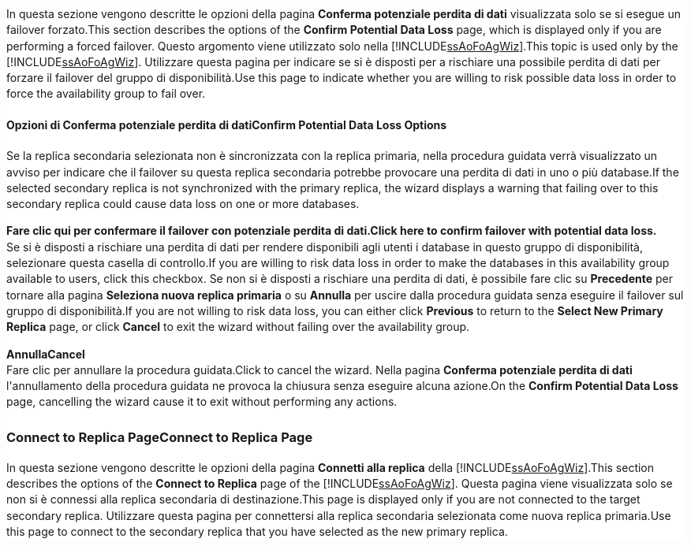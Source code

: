  <span data-ttu-id="9b21e-225">In questa sezione vengono descritte le opzioni della pagina **Conferma potenziale perdita di dati** visualizzata solo se si esegue un failover forzato.</span><span class="sxs-lookup"><span data-stu-id="9b21e-225">This section describes the options of the **Confirm Potential Data Loss** page, which is displayed only if you are performing a forced failover.</span></span> <span data-ttu-id="9b21e-226">Questo argomento viene utilizzato solo nella [!INCLUDE[ssAoFoAgWiz](../../../includes/ssaofoagwiz-md.md)].</span><span class="sxs-lookup"><span data-stu-id="9b21e-226">This topic is used only by the [!INCLUDE[ssAoFoAgWiz](../../../includes/ssaofoagwiz-md.md)].</span></span> <span data-ttu-id="9b21e-227">Utilizzare questa pagina per indicare se si è disposti per a rischiare una possibile perdita di dati per forzare il failover del gruppo di disponibilità.</span><span class="sxs-lookup"><span data-stu-id="9b21e-227">Use this page to indicate whether you are willing to risk possible data loss in order to force the availability group to fail over.</span></span>  
  
#### <a name="confirm-potential-data-loss-options"></a><span data-ttu-id="9b21e-228">Opzioni di Conferma potenziale perdita di dati</span><span class="sxs-lookup"><span data-stu-id="9b21e-228">Confirm Potential Data Loss Options</span></span>  
 <span data-ttu-id="9b21e-229">Se la replica secondaria selezionata non è sincronizzata con la replica primaria, nella procedura guidata verrà visualizzato un avviso per indicare che il failover su questa replica secondaria potrebbe provocare una perdita di dati in uno o più database.</span><span class="sxs-lookup"><span data-stu-id="9b21e-229">If the selected secondary replica is not synchronized with the primary replica, the wizard displays a warning that failing over to this secondary replica could cause data loss on one or more databases.</span></span>  
  
 <span data-ttu-id="9b21e-230">**Fare clic qui per confermare il failover con potenziale perdita di dati.**</span><span class="sxs-lookup"><span data-stu-id="9b21e-230">**Click here to confirm failover with potential data loss.**</span></span>  
 <span data-ttu-id="9b21e-231">Se si è disposti a rischiare una perdita di dati per rendere disponibili agli utenti i database in questo gruppo di disponibilità, selezionare questa casella di controllo.</span><span class="sxs-lookup"><span data-stu-id="9b21e-231">If you are willing to risk data loss in order to make the databases in this availability group available to users, click this checkbox.</span></span> <span data-ttu-id="9b21e-232">Se non si è disposti a rischiare una perdita di dati, è possibile fare clic su **Precedente** per tornare alla pagina **Seleziona nuova replica primaria** o su **Annulla** per uscire dalla procedura guidata senza eseguire il failover sul gruppo di disponibilità.</span><span class="sxs-lookup"><span data-stu-id="9b21e-232">If you are not willing to risk data loss, you can either click **Previous** to return to the **Select New Primary Replica** page, or click **Cancel** to exit the wizard without failing over the availability group.</span></span>  
  
 <span data-ttu-id="9b21e-233">**Annulla**</span><span class="sxs-lookup"><span data-stu-id="9b21e-233">**Cancel**</span></span>  
 <span data-ttu-id="9b21e-234">Fare clic per annullare la procedura guidata.</span><span class="sxs-lookup"><span data-stu-id="9b21e-234">Click to cancel the wizard.</span></span> <span data-ttu-id="9b21e-235">Nella pagina **Conferma potenziale perdita di dati** l'annullamento della procedura guidata ne provoca la chiusura senza eseguire alcuna azione.</span><span class="sxs-lookup"><span data-stu-id="9b21e-235">On the **Confirm Potential Data Loss** page, cancelling the wizard cause it to exit without performing any actions.</span></span>  
  
###  <a name="connect-to-replica-page"></a><a name="ConnectToReplica"></a> <span data-ttu-id="9b21e-236">Connect to Replica Page</span><span class="sxs-lookup"><span data-stu-id="9b21e-236">Connect to Replica Page</span></span>  
 <span data-ttu-id="9b21e-237">In questa sezione vengono descritte le opzioni della pagina **Connetti alla replica** della [!INCLUDE[ssAoFoAgWiz](../../../includes/ssaofoagwiz-md.md)].</span><span class="sxs-lookup"><span data-stu-id="9b21e-237">This section describes the options of the **Connect to Replica** page of the [!INCLUDE[ssAoFoAgWiz](../../../includes/ssaofoagwiz-md.md)].</span></span> <span data-ttu-id="9b21e-238">Questa pagina viene visualizzata solo se non si è connessi alla replica secondaria di destinazione.</span><span class="sxs-lookup"><span data-stu-id="9b21e-238">This page is displayed only if you are not connected to the target secondary replica.</span></span> <span data-ttu-id="9b21e-239">Utilizzare questa pagina per connettersi alla replica secondaria selezionata come nuova replica primaria.</span><span class="sxs-lookup"><span data-stu-id="9b21e-239">Use this page to connect to the secondary replica that you have selected as the new primary replica.</span></span>  
  